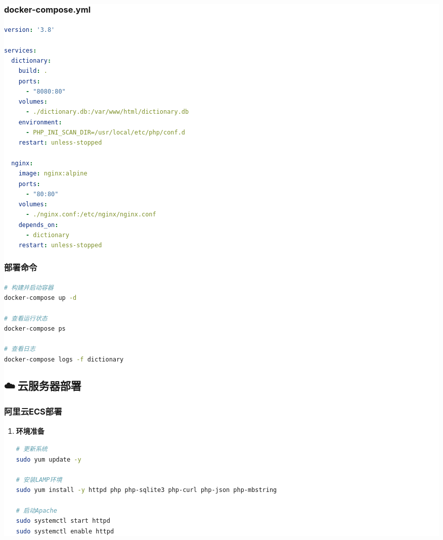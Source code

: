 ### docker-compose.yml

```yaml
version: '3.8'

services:
  dictionary:
    build: .
    ports:
      - "8080:80"
    volumes:
      - ./dictionary.db:/var/www/html/dictionary.db
    environment:
      - PHP_INI_SCAN_DIR=/usr/local/etc/php/conf.d
    restart: unless-stopped
    
  nginx:
    image: nginx:alpine
    ports:
      - "80:80"
    volumes:
      - ./nginx.conf:/etc/nginx/nginx.conf
    depends_on:
      - dictionary
    restart: unless-stopped
```

### 部署命令

```bash
# 构建并启动容器
docker-compose up -d

# 查看运行状态
docker-compose ps

# 查看日志
docker-compose logs -f dictionary
```

## ☁️ 云服务器部署

### 阿里云ECS部署

1. **环境准备**
   ```bash
   # 更新系统
   sudo yum update -y
   
   # 安装LAMP环境
   sudo yum install -y httpd php php-sqlite3 php-curl php-json php-mbstring
   
   # 启动Apache
   sudo systemctl start httpd
   sudo systemctl enable httpd
   ```
